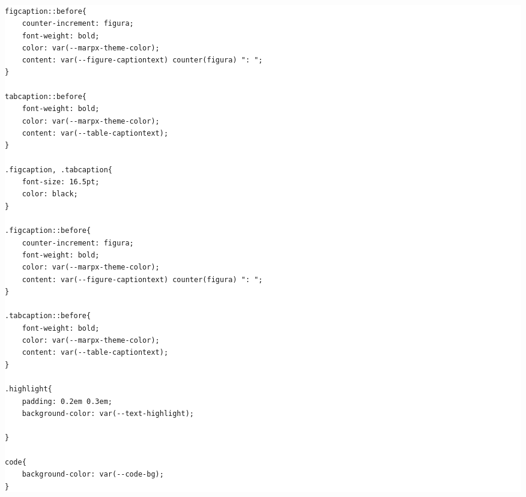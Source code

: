     figcaption::before{
        counter-increment: figura; 
        font-weight: bold;
        color: var(--marpx-theme-color);
        content: var(--figure-captiontext) counter(figura) ": ";
    }  

    tabcaption::before{
        font-weight: bold;
        color: var(--marpx-theme-color);
        content: var(--table-captiontext);
    } 

    .figcaption, .tabcaption{
        font-size: 16.5pt;
        color: black;
    }

    .figcaption::before{
        counter-increment: figura; 
        font-weight: bold;
        color: var(--marpx-theme-color);
        content: var(--figure-captiontext) counter(figura) ": ";
    }   

    .tabcaption::before{
        font-weight: bold;
        color: var(--marpx-theme-color);
        content: var(--table-captiontext);
    }   

    .highlight{
        padding: 0.2em 0.3em;
        background-color: var(--text-highlight);

    }

    code{
        background-color: var(--code-bg);
    }

</style>